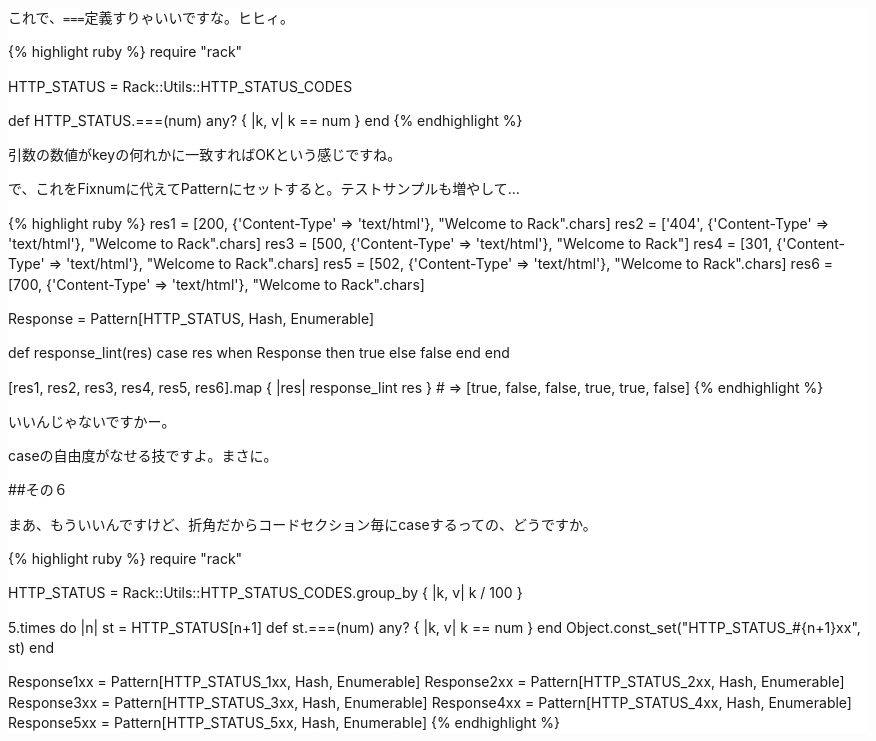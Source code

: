 これで、`===`定義すりゃいいですな。ヒヒィ。

{% highlight ruby %}
require "rack"

HTTP_STATUS = Rack::Utils::HTTP_STATUS_CODES

def HTTP_STATUS.===(num)
  any? { |k, v| k == num }
end
{% endhighlight %}

引数の数値がkeyの何れかに一致すればOKという感じですね。

で、これをFixnumに代えてPatternにセットすると。テストサンプルも増やして...

{% highlight ruby %}
res1 = [200, {'Content-Type' => 'text/html'}, "Welcome to Rack".chars]
res2 = ['404', {'Content-Type' => 'text/html'}, "Welcome to Rack".chars]
res3 = [500, {'Content-Type' => 'text/html'}, "Welcome to Rack"]
res4 = [301, {'Content-Type' => 'text/html'}, "Welcome to Rack".chars]
res5 = [502, {'Content-Type' => 'text/html'}, "Welcome to Rack".chars]
res6 = [700, {'Content-Type' => 'text/html'}, "Welcome to Rack".chars]

Response = Pattern[HTTP_STATUS, Hash, Enumerable]

def response_lint(res)
  case res
  when Response then true
  else false
  end
end

[res1, res2, res3, res4, res5, res6].map { |res| response_lint res } # => [true, false, false, true, true, false]
{% endhighlight %}

いいんじゃないですかー。

caseの自由度がなせる技ですよ。まさに。


##その６

まあ、もういいんですけど、折角だからコードセクション毎にcaseするっての、どうですか。

{% highlight ruby %}
require "rack"

HTTP_STATUS = Rack::Utils::HTTP_STATUS_CODES.group_by { |k, v| k / 100 }

5.times do |n|
  st = HTTP_STATUS[n+1]
  def st.===(num)
    any? { |k, v| k == num }
  end
  Object.const_set("HTTP_STATUS_#{n+1}xx", st)
end

Response1xx = Pattern[HTTP_STATUS_1xx, Hash, Enumerable]
Response2xx = Pattern[HTTP_STATUS_2xx, Hash, Enumerable]
Response3xx = Pattern[HTTP_STATUS_3xx, Hash, Enumerable]
Response4xx = Pattern[HTTP_STATUS_4xx, Hash, Enumerable]
Response5xx = Pattern[HTTP_STATUS_5xx, Hash, Enumerable]
{% endhighlight %}
